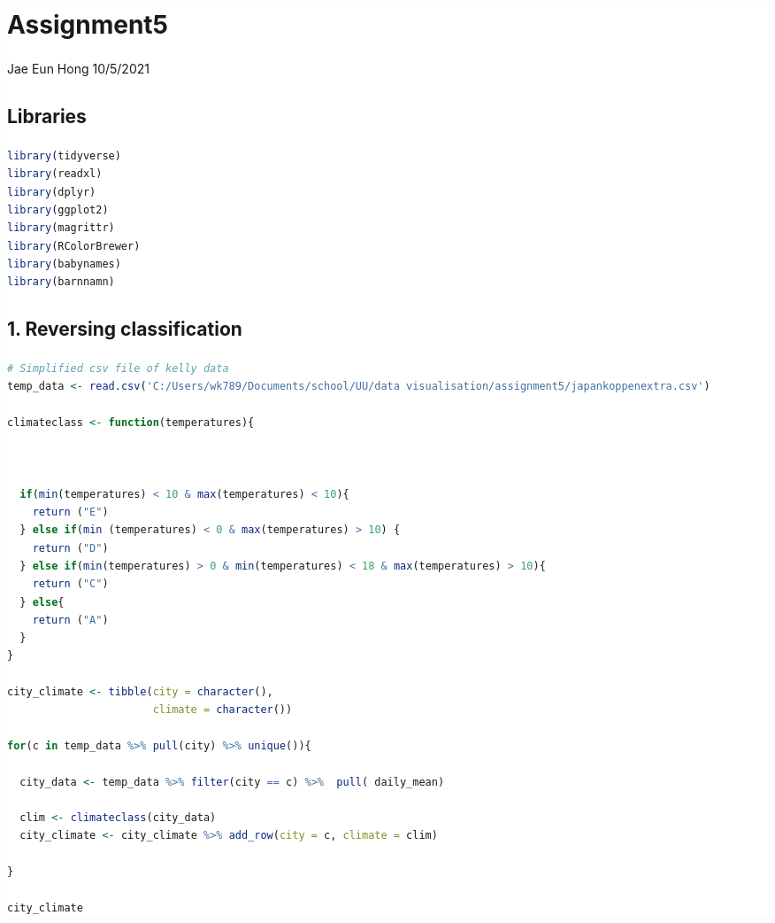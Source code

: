 Assignment5
================
Jae Eun Hong
10/5/2021

## Libraries

``` r
library(tidyverse)
library(readxl)
library(dplyr)
library(ggplot2)
library(magrittr)
library(RColorBrewer)
library(babynames)
library(barnnamn)
```

## 1. Reversing classification

``` r
# Simplified csv file of kelly data
temp_data <- read.csv('C:/Users/wk789/Documents/school/UU/data visualisation/assignment5/japankoppenextra.csv')

climateclass <- function(temperatures){
  
  
  
  if(min(temperatures) < 10 & max(temperatures) < 10){
    return ("E")
  } else if(min (temperatures) < 0 & max(temperatures) > 10) {
    return ("D")
  } else if(min(temperatures) > 0 & min(temperatures) < 18 & max(temperatures) > 10){
    return ("C")
  } else{
    return ("A")
  } 
}

city_climate <- tibble(city = character(), 
                       climate = character())

for(c in temp_data %>% pull(city) %>% unique()){

  city_data <- temp_data %>% filter(city == c) %>%  pull( daily_mean)

  clim <- climateclass(city_data)
  city_climate <- city_climate %>% add_row(city = c, climate = clim)

}

city_climate
```
